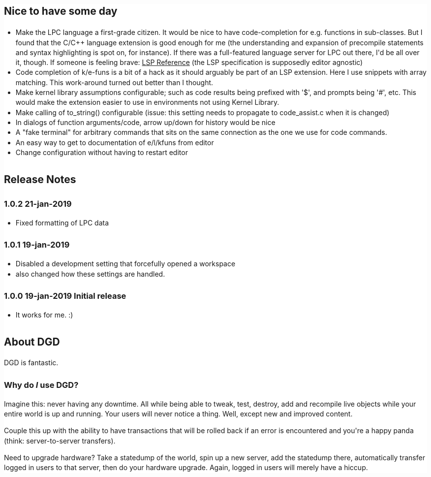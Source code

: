 ## Nice to have some day
- Make the LPC language a first-grade citizen. It would be nice to have
  code-completion for e.g. functions in sub-classes. But I found that 
  the C/C++ language extension is good enough for me (the understanding
  and expansion of precompile statements and syntax highlighting is 
  spot on, for instance). If there was a full-featured language server 
  for LPC out there, I'd be all over it, though. 
  If someone is feeling brave: 
  [LSP Reference](https://code.visualstudio.com/api/language-extensions/language-server-extension-guide)
  (the LSP specification is supposedly editor agnostic)
- Code completion of k/e-funs is a bit of a hack as it should arguably 
  be part of an LSP extension. Here I use snippets with array matching. This 
  work-around turned out better than I thought.
- Make kernel library assumptions configurable; such as code results being prefixed with '$',
  and prompts being '#', etc. This would make the extension easier to use in environments
  not using Kernel Library.
- Make calling of to_string() configurable (issue: this setting needs to propagate to code_assist.c when it is changed)
- In dialogs of function arguments/code, arrow up/down for history would be nice
- A "fake terminal" for arbitrary commands that sits on the same connection as the one we use for code commands.
- An easy way to get to documentation of e/l/kfuns from editor
- Change configuration without having to restart editor


## Release Notes
### 1.0.2  21-jan-2019 
- Fixed formatting of LPC data

### 1.0.1  19-jan-2019 
- Disabled a development setting that forcefully opened a workspace
- also changed how these settings are handled.

### 1.0.0  19-jan-2019 Initial release
- It works for me. :)

## About DGD
DGD is fantastic.

### Why do *I* use DGD?
Imagine this: never having any downtime. All while being able to tweak, test, destroy, 
add and recompile live objects while your entire world is up and running. Your users 
will never notice a thing. Well, except new and improved content.

Couple this up with the ability to have transactions that will be rolled back if an 
error is encountered and you're a happy panda (think: server-to-server transfers).

Need to upgrade hardware? Take a statedump of the world, spin up a new server, add the
statedump there, automatically transfer logged in users to that server, then do your 
hardware upgrade. Again, logged in users will merely have a hiccup.
